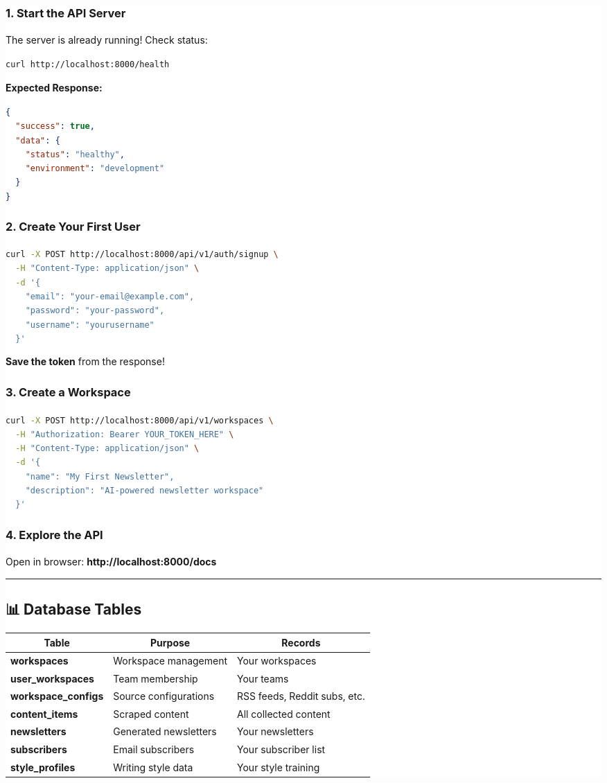 ### 1. Start the API Server

The server is already running! Check status:

```bash
curl http://localhost:8000/health
```

**Expected Response:**
```json
{
  "success": true,
  "data": {
    "status": "healthy",
    "environment": "development"
  }
}
```

### 2. Create Your First User

```bash
curl -X POST http://localhost:8000/api/v1/auth/signup \
  -H "Content-Type: application/json" \
  -d '{
    "email": "your-email@example.com",
    "password": "your-password",
    "username": "yourusername"
  }'
```

**Save the token** from the response!

### 3. Create a Workspace

```bash
curl -X POST http://localhost:8000/api/v1/workspaces \
  -H "Authorization: Bearer YOUR_TOKEN_HERE" \
  -H "Content-Type: application/json" \
  -d '{
    "name": "My First Newsletter",
    "description": "AI-powered newsletter workspace"
  }'
```

### 4. Explore the API

Open in browser: **http://localhost:8000/docs**

---

## 📊 Database Tables

| Table | Purpose | Records |
|-------|---------|---------|
| **workspaces** | Workspace management | Your workspaces |
| **user_workspaces** | Team membership | Your teams |
| **workspace_configs** | Source configurations | RSS feeds, Reddit subs, etc. |
| **content_items** | Scraped content | All collected content |
| **newsletters** | Generated newsletters | Your newsletters |
| **subscribers** | Email subscribers | Your subscriber list |
| **style_profiles** | Writing style data | Your style training |